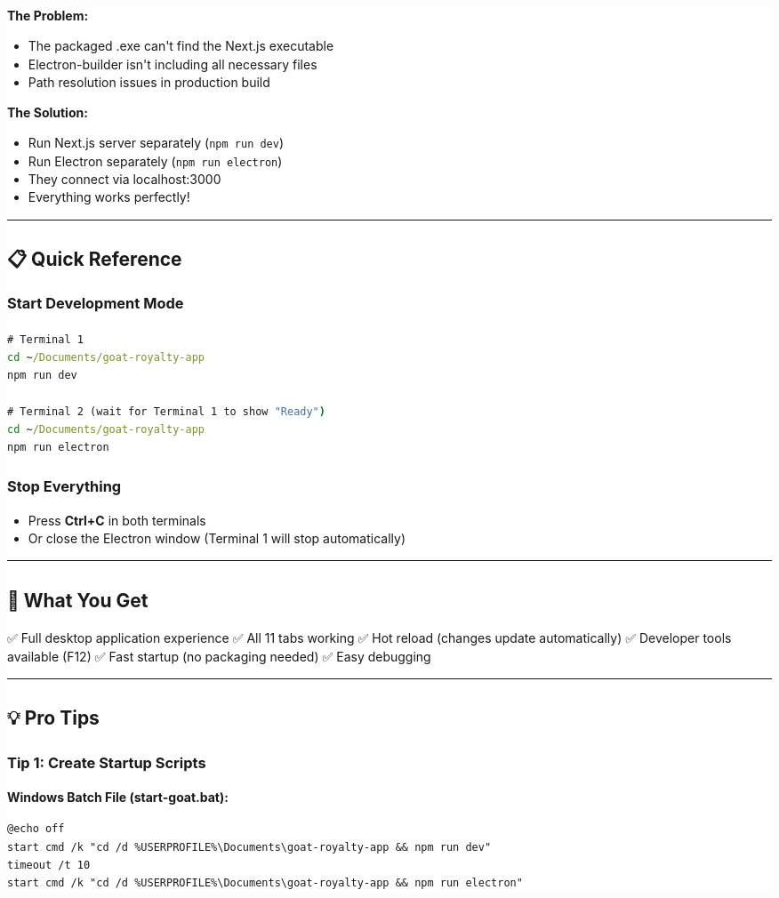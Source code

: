 **The Problem:**
- The packaged .exe can't find the Next.js executable
- Electron-builder isn't including all necessary files
- Path resolution issues in production build

**The Solution:**
- Run Next.js server separately (`npm run dev`)
- Run Electron separately (`npm run electron`)
- They connect via localhost:3000
- Everything works perfectly!

---

## 📋 Quick Reference

### Start Development Mode
```cmd
# Terminal 1
cd ~/Documents/goat-royalty-app
npm run dev

# Terminal 2 (wait for Terminal 1 to show "Ready")
cd ~/Documents/goat-royalty-app
npm run electron
```

### Stop Everything
- Press **Ctrl+C** in both terminals
- Or close the Electron window (Terminal 1 will stop automatically)

---

## 🎯 What You Get

✅ Full desktop application experience
✅ All 11 tabs working
✅ Hot reload (changes update automatically)
✅ Developer tools available (F12)
✅ Fast startup (no packaging needed)
✅ Easy debugging

---

## 💡 Pro Tips

### Tip 1: Create Startup Scripts

**Windows Batch File (start-goat.bat):**
```batch
@echo off
start cmd /k "cd /d %USERPROFILE%\Documents\goat-royalty-app && npm run dev"
timeout /t 10
start cmd /k "cd /d %USERPROFILE%\Documents\goat-royalty-app && npm run electron"
```

